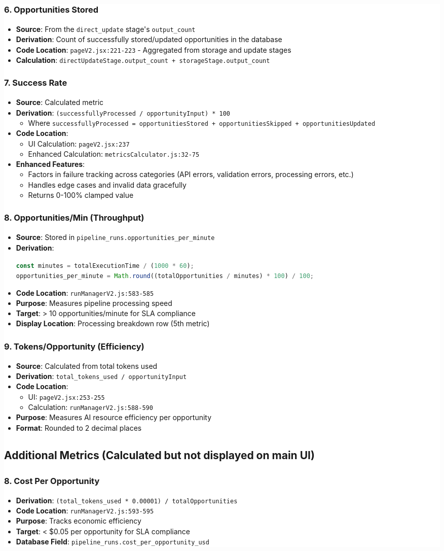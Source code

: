 ### 6. **Opportunities Stored**
- **Source**: From the `direct_update` stage's `output_count`
- **Derivation**: Count of successfully stored/updated opportunities in the database
- **Code Location**: `pageV2.jsx:221-223` - Aggregated from storage and update stages
- **Calculation**: `directUpdateStage.output_count + storageStage.output_count`

### 7. **Success Rate**
- **Source**: Calculated metric
- **Derivation**: `(successfullyProcessed / opportunityInput) * 100`
  - Where `successfullyProcessed = opportunitiesStored + opportunitiesSkipped + opportunitiesUpdated`
- **Code Location**: 
  - UI Calculation: `pageV2.jsx:237`
  - Enhanced Calculation: `metricsCalculator.js:32-75`
- **Enhanced Features**: 
  - Factors in failure tracking across categories (API errors, validation errors, processing errors, etc.)
  - Handles edge cases and invalid data gracefully
  - Returns 0-100% clamped value

### 8. **Opportunities/Min (Throughput)**
- **Source**: Stored in `pipeline_runs.opportunities_per_minute`
- **Derivation**: 
  ```javascript
  const minutes = totalExecutionTime / (1000 * 60);
  opportunities_per_minute = Math.round((totalOpportunities / minutes) * 100) / 100;
  ```
- **Code Location**: `runManagerV2.js:583-585`
- **Purpose**: Measures pipeline processing speed
- **Target**: > 10 opportunities/minute for SLA compliance
- **Display Location**: Processing breakdown row (5th metric)

### 9. **Tokens/Opportunity (Efficiency)**
- **Source**: Calculated from total tokens used
- **Derivation**: `total_tokens_used / opportunityInput`
- **Code Location**: 
  - UI: `pageV2.jsx:253-255`
  - Calculation: `runManagerV2.js:588-590`
- **Purpose**: Measures AI resource efficiency per opportunity
- **Format**: Rounded to 2 decimal places

## Additional Metrics (Calculated but not displayed on main UI)

### 8. **Cost Per Opportunity**
- **Derivation**: `(total_tokens_used * 0.00001) / totalOpportunities`
- **Code Location**: `runManagerV2.js:593-595`
- **Purpose**: Tracks economic efficiency
- **Target**: < $0.05 per opportunity for SLA compliance
- **Database Field**: `pipeline_runs.cost_per_opportunity_usd`
